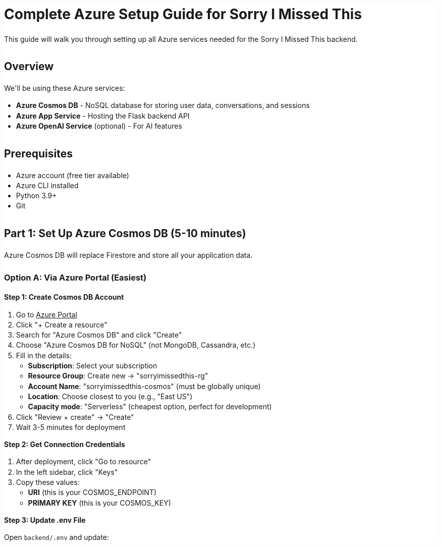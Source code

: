 # Complete Azure Setup Guide for Sorry I Missed This

This guide will walk you through setting up all Azure services needed for the Sorry I Missed This backend.

## Overview

We'll be using these Azure services:
- **Azure Cosmos DB** - NoSQL database for storing user data, conversations, and sessions
- **Azure App Service** - Hosting the Flask backend API
- **Azure OpenAI Service** (optional) - For AI features

## Prerequisites

- Azure account (free tier available)
- Azure CLI installed
- Python 3.9+
- Git

## Part 1: Set Up Azure Cosmos DB (5-10 minutes)

Azure Cosmos DB will replace Firestore and store all your application data.

### Option A: Via Azure Portal (Easiest)

**Step 1: Create Cosmos DB Account**

1. Go to [Azure Portal](https://portal.azure.com)
2. Click "+ Create a resource"
3. Search for "Azure Cosmos DB" and click "Create"
4. Choose "Azure Cosmos DB for NoSQL" (not MongoDB, Cassandra, etc.)
5. Fill in the details:
   - **Subscription**: Select your subscription
   - **Resource Group**: Create new → "sorryimissedthis-rg"
   - **Account Name**: "sorryimissedthis-cosmos" (must be globally unique)
   - **Location**: Choose closest to you (e.g., "East US")
   - **Capacity mode**: "Serverless" (cheapest option, perfect for development)
6. Click "Review + create" → "Create"
7. Wait 3-5 minutes for deployment

**Step 2: Get Connection Credentials**

1. After deployment, click "Go to resource"
2. In the left sidebar, click "Keys"
3. Copy these values:
   - **URI** (this is your COSMOS_ENDPOINT)
   - **PRIMARY KEY** (this is your COSMOS_KEY)

**Step 3: Update .env File**

Open `backend/.env` and update:
